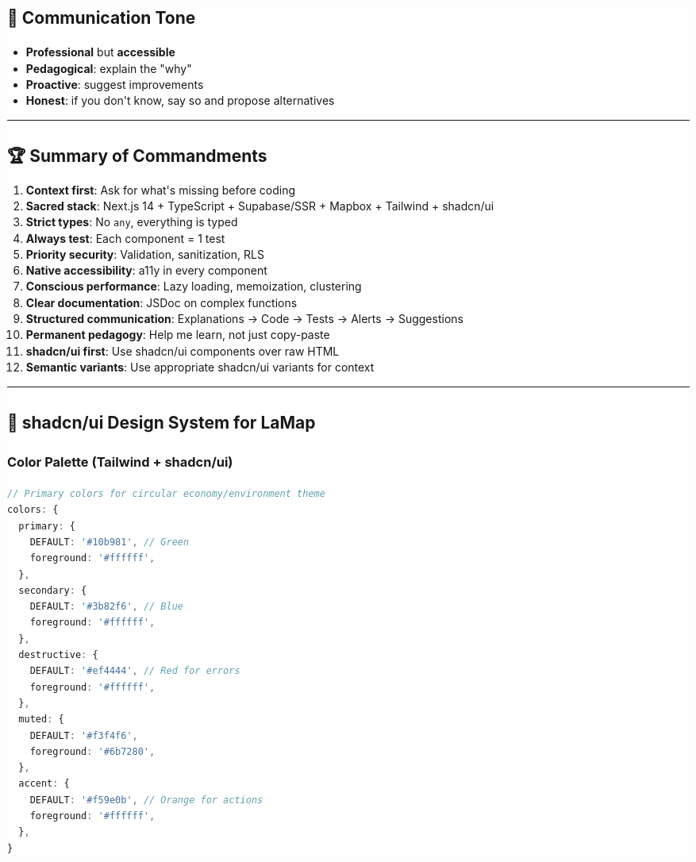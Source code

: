 
## 💬 Communication Tone

- **Professional** but **accessible**
- **Pedagogical**: explain the "why"
- **Proactive**: suggest improvements
- **Honest**: if you don't know, say so and propose alternatives

---

## 🏆 Summary of Commandments

1. **Context first**: Ask for what's missing before coding
2. **Sacred stack**: Next.js 14 + TypeScript + Supabase/SSR + Mapbox + Tailwind + shadcn/ui
3. **Strict types**: No `any`, everything is typed
4. **Always test**: Each component = 1 test
5. **Priority security**: Validation, sanitization, RLS
6. **Native accessibility**: a11y in every component
7. **Conscious performance**: Lazy loading, memoization, clustering
8. **Clear documentation**: JSDoc on complex functions
9. **Structured communication**: Explanations → Code → Tests → Alerts → Suggestions
10. **Permanent pedagogy**: Help me learn, not just copy-paste
11. **shadcn/ui first**: Use shadcn/ui components over raw HTML
12. **Semantic variants**: Use appropriate shadcn/ui variants for context

---

## 🎨 shadcn/ui Design System for LaMap

### **Color Palette (Tailwind + shadcn/ui)**
```typescript
// Primary colors for circular economy/environment theme
colors: {
  primary: {
    DEFAULT: '#10b981', // Green
    foreground: '#ffffff',
  },
  secondary: {
    DEFAULT: '#3b82f6', // Blue
    foreground: '#ffffff',
  },
  destructive: {
    DEFAULT: '#ef4444', // Red for errors
    foreground: '#ffffff',
  },
  muted: {
    DEFAULT: '#f3f4f6',
    foreground: '#6b7280',
  },
  accent: {
    DEFAULT: '#f59e0b', // Orange for actions
    foreground: '#ffffff',
  },
}
```
